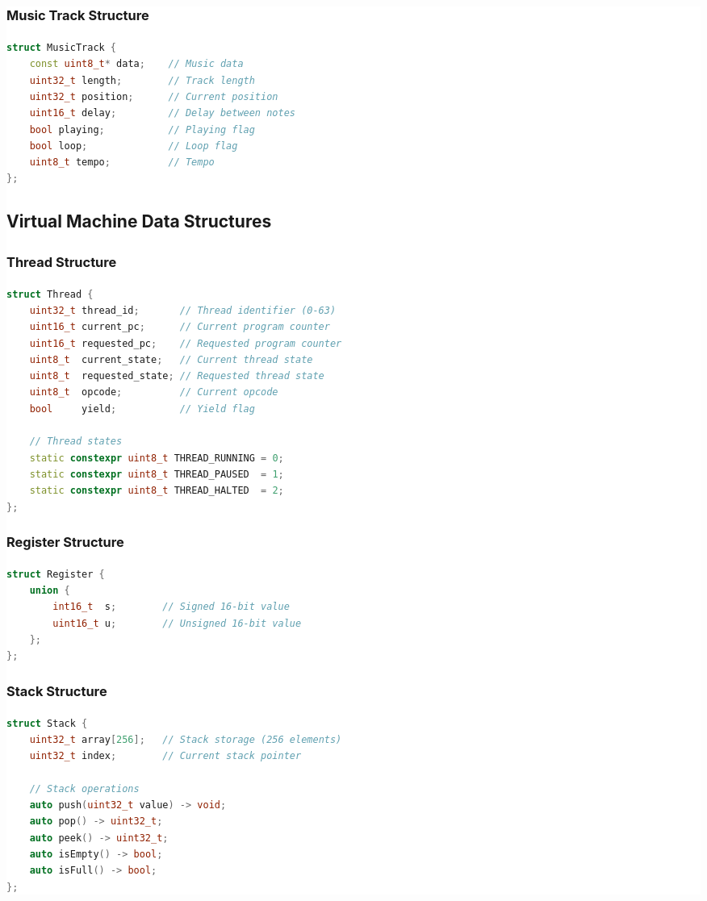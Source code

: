 ### Music Track Structure

```cpp
struct MusicTrack {
    const uint8_t* data;    // Music data
    uint32_t length;        // Track length
    uint32_t position;      // Current position
    uint16_t delay;         // Delay between notes
    bool playing;           // Playing flag
    bool loop;              // Loop flag
    uint8_t tempo;          // Tempo
};
```

## Virtual Machine Data Structures

### Thread Structure

```cpp
struct Thread {
    uint32_t thread_id;       // Thread identifier (0-63)
    uint16_t current_pc;      // Current program counter
    uint16_t requested_pc;    // Requested program counter
    uint8_t  current_state;   // Current thread state
    uint8_t  requested_state; // Requested thread state
    uint8_t  opcode;          // Current opcode
    bool     yield;           // Yield flag
    
    // Thread states
    static constexpr uint8_t THREAD_RUNNING = 0;
    static constexpr uint8_t THREAD_PAUSED  = 1;
    static constexpr uint8_t THREAD_HALTED  = 2;
};
```

### Register Structure

```cpp
struct Register {
    union {
        int16_t  s;        // Signed 16-bit value
        uint16_t u;        // Unsigned 16-bit value
    };
};
```

### Stack Structure

```cpp
struct Stack {
    uint32_t array[256];   // Stack storage (256 elements)
    uint32_t index;        // Current stack pointer
    
    // Stack operations
    auto push(uint32_t value) -> void;
    auto pop() -> uint32_t;
    auto peek() -> uint32_t;
    auto isEmpty() -> bool;
    auto isFull() -> bool;
};
```
